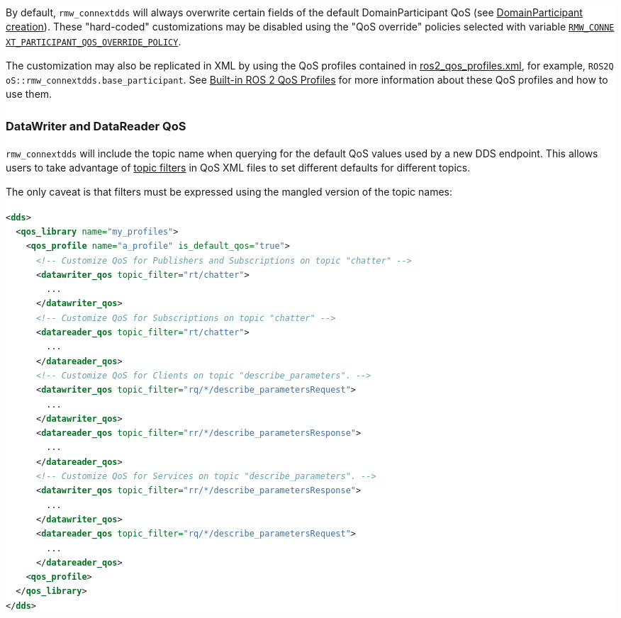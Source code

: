By default, `rmw_connextdds` will always overwrite certain fields of the default
DomainParticipant QoS (see [DomainParticipant creation](#domainparticipant-creation)).
These "hard-coded" customizations may be disabled using the "QoS override" policies
selected with variable [`RMW_CONNEXT_PARTICIPANT_QOS_OVERRIDE_POLICY`](#rmw_connext_participant_qos_override_policy).

The customization may also be replicated in XML by using the QoS profiles contained
in [ros2_qos_profiles.xml](rmw_connextdds/resource/xml/ros2_qos_profiles.xml),
for example, `ROS2QoS::rmw_connextdds.base_participant`. See [Built-in ROS 2 QoS Profiles](#built-in-ros-2-qos-profiles) for more information about these QoS profiles
and how to use them.

### DataWriter and DataReader QoS

`rmw_connextdds` will include the topic name when querying for the default QoS values
used by a new DDS endpoint. This allows users to take advantage of [topic filters](https://community.rti.com/static/documentation/connext-dds/6.0.1/doc/manuals/connext_dds/html_files/RTI_ConnextDDS_CoreLibraries_UsersManual/index.htm#UsersManual/Topic_Filters.htm)
in QoS XML files to set different defaults for different topics.

The only caveat is that filters must be expressed using the mangled version of the
topic names:

```xml
<dds>
  <qos_library name="my_profiles">
    <qos_profile name="a_profile" is_default_qos="true">
      <!-- Customize QoS for Publishers and Subscriptions on topic "chatter" -->
      <datawriter_qos topic_filter="rt/chatter">
        ...
      </datawriter_qos>
      <!-- Customize QoS for Subscriptions on topic "chatter" -->
      <datareader_qos topic_filter="rt/chatter">
        ...
      </datareader_qos>
      <!-- Customize QoS for Clients on topic "describe_parameters". -->
      <datawriter_qos topic_filter="rq/*/describe_parametersRequest">
        ...
      </datawriter_qos>
      <datareader_qos topic_filter="rr/*/describe_parametersResponse">
        ...
      </datareader_qos>
      <!-- Customize QoS for Services on topic "describe_parameters". -->
      <datawriter_qos topic_filter="rr/*/describe_parametersResponse">
        ...
      </datawriter_qos>
      <datareader_qos topic_filter="rq/*/describe_parametersRequest">
        ...
      </datareader_qos>
    <qos_profile>
  </qos_library>
</dds>
```
